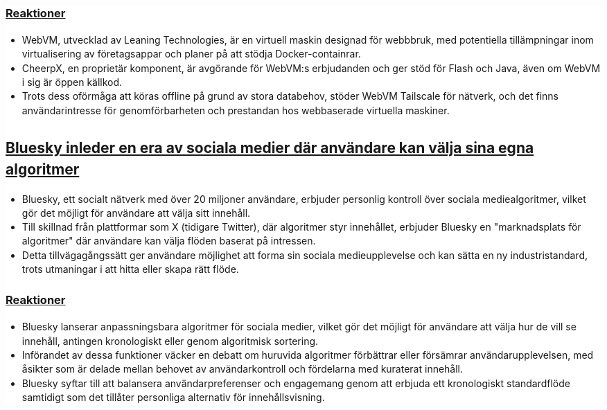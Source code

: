 ### [Reaktioner](https://news.ycombinator.com/item?id=42190395)

- WebVM, utvecklad av Leaning Technologies, är en virtuell maskin designad för webbbruk, med potentiella tillämpningar inom virtualisering av företagsappar och planer på att stödja Docker-containrar.
- CheerpX, en proprietär komponent, är avgörande för WebVM:s erbjudanden och ger stöd för Flash och Java, även om WebVM i sig är öppen källkod.
- Trots dess oförmåga att köras offline på grund av stora databehov, stöder WebVM Tailscale för nätverk, och det finns användarintresse för genomförbarheten och prestandan hos webbaserade virtuella maskiner.

## [Bluesky inleder en era av sociala medier där användare kan välja sina egna algoritmer](https://www.newscientist.com/article/2456782-bluesky-is-ushering-in-a-pick-your-own-algorithm-era-of-social-media/)

- Bluesky, ett socialt nätverk med över 20 miljoner användare, erbjuder personlig kontroll över sociala mediealgoritmer, vilket gör det möjligt för användare att välja sitt innehåll.
- Till skillnad från plattformar som X (tidigare Twitter), där algoritmer styr innehållet, erbjuder Bluesky en "marknadsplats för algoritmer" där användare kan välja flöden baserat på intressen.
- Detta tillvägagångssätt ger användare möjlighet att forma sin sociala medieupplevelse och kan sätta en ny industristandard, trots utmaningar i att hitta eller skapa rätt flöde.

### [Reaktioner](https://news.ycombinator.com/item?id=42193549)

- Bluesky lanserar anpassningsbara algoritmer för sociala medier, vilket gör det möjligt för användare att välja hur de vill se innehåll, antingen kronologiskt eller genom algoritmisk sortering.
- Införandet av dessa funktioner väcker en debatt om huruvida algoritmer förbättrar eller försämrar användarupplevelsen, med åsikter som är delade mellan behovet av användarkontroll och fördelarna med kuraterat innehåll.
- Bluesky syftar till att balansera användarpreferenser och engagemang genom att erbjuda ett kronologiskt standardflöde samtidigt som det tillåter personliga alternativ för innehållsvisning.

<head>
  <meta property="og:title" content="Let's Encrypt är nu 10 år gammalt" />
  <meta property="og:type" content="website" />
  <meta property="og:image" content="https://og.cho.sh/api/og/?title=Let's%20Encrypt%20%C3%A4r%20nu%2010%20%C3%A5r%20gammalt&subheading=onsdag%2020%20november%202024%3A%20Sammanfattning%20av%20Hacker%20News" />
</head>
